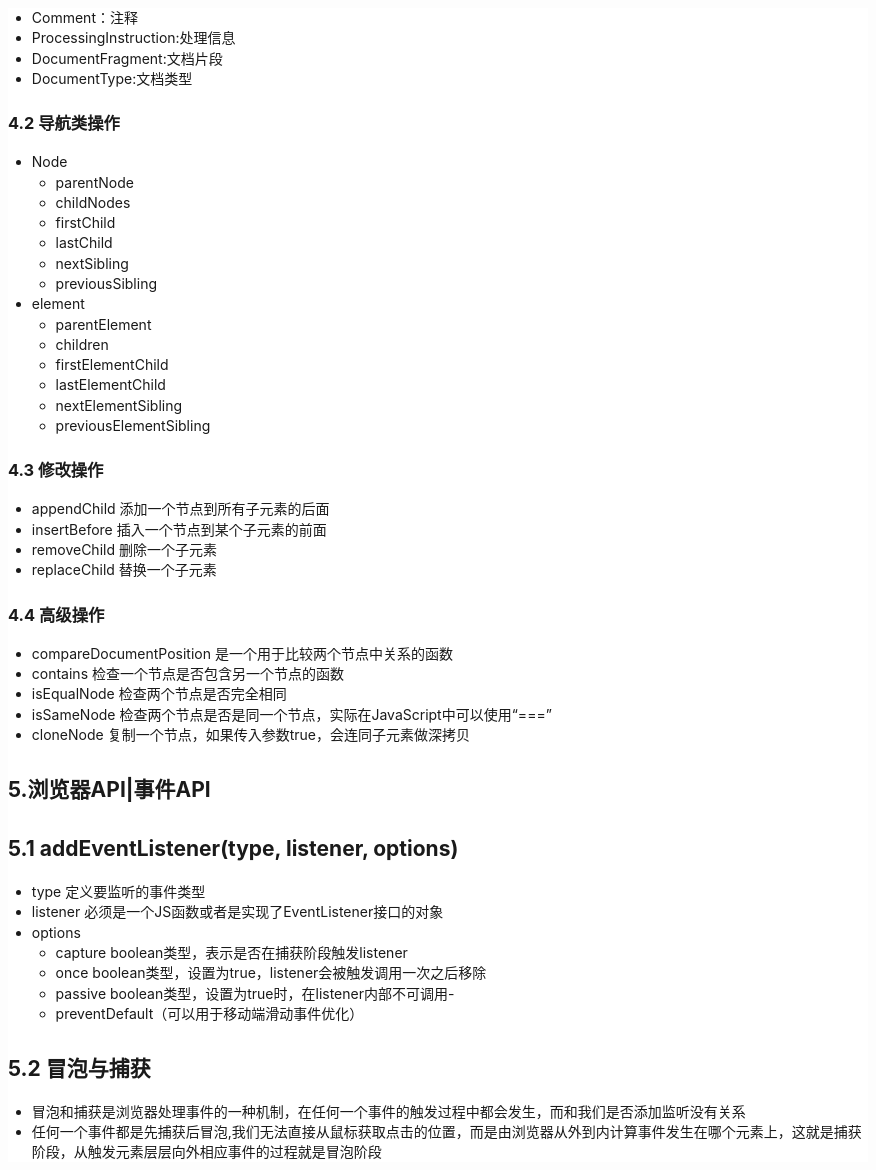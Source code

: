   - Comment：注释
  - ProcessingInstruction:处理信息
- DocumentFragment:文档片段
- DocumentType:文档类型

### 4.2 导航类操作

- Node
  - parentNode
  - childNodes
  - firstChild
  - lastChild
  - nextSibling
  - previousSibling
- element
  - parentElement
  - children
  - firstElementChild
  - lastElementChild
  - nextElementSibling
  - previousElementSibling

### 4.3 修改操作

- appendChild 添加一个节点到所有子元素的后面
- insertBefore 插入一个节点到某个子元素的前面
- removeChild 删除一个子元素
- replaceChild 替换一个子元素

### 4.4 高级操作

- compareDocumentPosition 是一个用于比较两个节点中关系的函数
- contains 检查一个节点是否包含另一个节点的函数
- isEqualNode 检查两个节点是否完全相同
- isSameNode 检查两个节点是否是同一个节点，实际在JavaScript中可以使用“===”
- cloneNode 复制一个节点，如果传入参数true，会连同子元素做深拷贝
  
## 5.浏览器API|事件API

## 5.1 addEventListener(type, listener, options)
- type 定义要监听的事件类型
- listener 必须是一个JS函数或者是实现了EventListener接口的对象
- options
  - capture boolean类型，表示是否在捕获阶段触发listener
  - once boolean类型，设置为true，listener会被触发调用一次之后移除
  - passive boolean类型，设置为true时，在listener内部不可调用- 
  - preventDefault（可以用于移动端滑动事件优化）
## 5.2 冒泡与捕获
- 冒泡和捕获是浏览器处理事件的一种机制，在任何一个事件的触发过程中都会发生，而和我们是否添加监听没有关系
- 任何一个事件都是先捕获后冒泡,我们无法直接从鼠标获取点击的位置，而是由浏览器从外到内计算事件发生在哪个元素上，这就是捕获阶段，从触发元素层层向外相应事件的过程就是冒泡阶段
